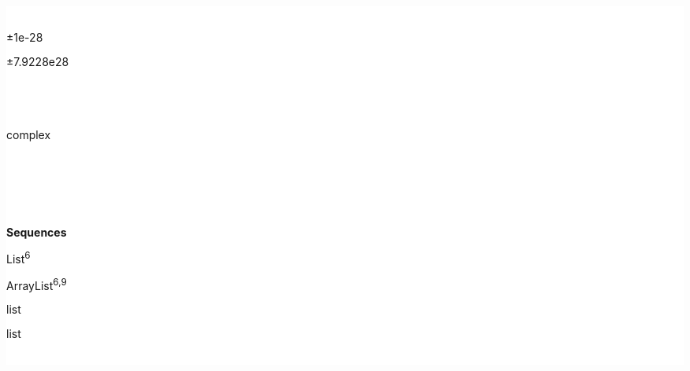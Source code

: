   <p class="MsoNormal" style="margin-bottom:0cm;margin-bottom:.0001pt;line-height:
  normal">&nbsp;</p>
  </td>
  <td width="11%" valign="top" style="">
  <p class="MsoNormal" style="margin-bottom:0cm;margin-bottom:.0001pt;line-height:
  normal">±1e-28</p>
  </td>
  <td width="16%" valign="top" style="">
  <p class="MsoNormal" style="margin-bottom:0cm;margin-bottom:.0001pt;line-height:
  normal">±7.9228e28</p>
  </td>
 </tr>
 <tr>
  <td width="15%" valign="top" style="">
  <p class="MsoNormal" style="margin-bottom:0cm;margin-bottom:.0001pt;line-height:
  normal">&nbsp;</p>
  </td>
  <td width="14%" valign="top" style="">
  <p class="MsoNormal" style="margin-bottom:0cm;margin-bottom:.0001pt;line-height:
  normal">&nbsp;</p>
  </td>
  <td width="14%" valign="top" style="">
  <p class="MsoNormal" style="margin-bottom:0cm;margin-bottom:.0001pt;line-height:
  normal">complex</p>
  </td>
  <td width="14%" valign="top" style="">
  <p class="MsoNormal" style="margin-bottom:0cm;margin-bottom:.0001pt;line-height:
  normal">&nbsp;</p>
  </td>
  <td width="11%" valign="top" style="">
  <p class="MsoNormal" style="margin-bottom:0cm;margin-bottom:.0001pt;line-height:
  normal">&nbsp;</p>
  </td>
  <td width="16%" valign="top" style="">
  <p class="MsoNormal" style="margin-bottom:0cm;margin-bottom:.0001pt;line-height:
  normal">&nbsp;</p>
  </td>
 </tr>
 <tr>
  <td width="14%" rowspan="5" valign="top" style="">
  <p class="MsoNormal" style="margin-bottom:0cm;margin-bottom:.0001pt;line-height:
  normal"><b>Sequences</b></p>
  </td>
  <td width="15%" valign="top" style="">
  <p class="MsoNormal" style="margin-bottom:0cm;margin-bottom:.0001pt;line-height:
  normal">List<sup>6</sup></p>
  </td>
  <td width="14%" valign="top" style="">
  <p class="MsoNormal" style="margin-bottom:0cm;margin-bottom:.0001pt;line-height:
  normal">ArrayList<sup>6,9</sup></p>
  </td>
  <td width="14%" valign="top" style="">
  <p class="MsoNormal" style="margin-bottom:0cm;margin-bottom:.0001pt;line-height:
  normal">list</p>
  </td>
  <td width="14%" valign="top" style="">
  <p class="MsoNormal" style="margin-bottom:0cm;margin-bottom:.0001pt;line-height:
  normal">list</p>
  </td>
  <td width="11%" valign="top" style="">
  <p class="MsoNormal" style="margin-bottom:0cm;margin-bottom:.0001pt;line-height:
  normal">&nbsp;</p>
  </td>
  <td width="16%" valign="top" style="">
